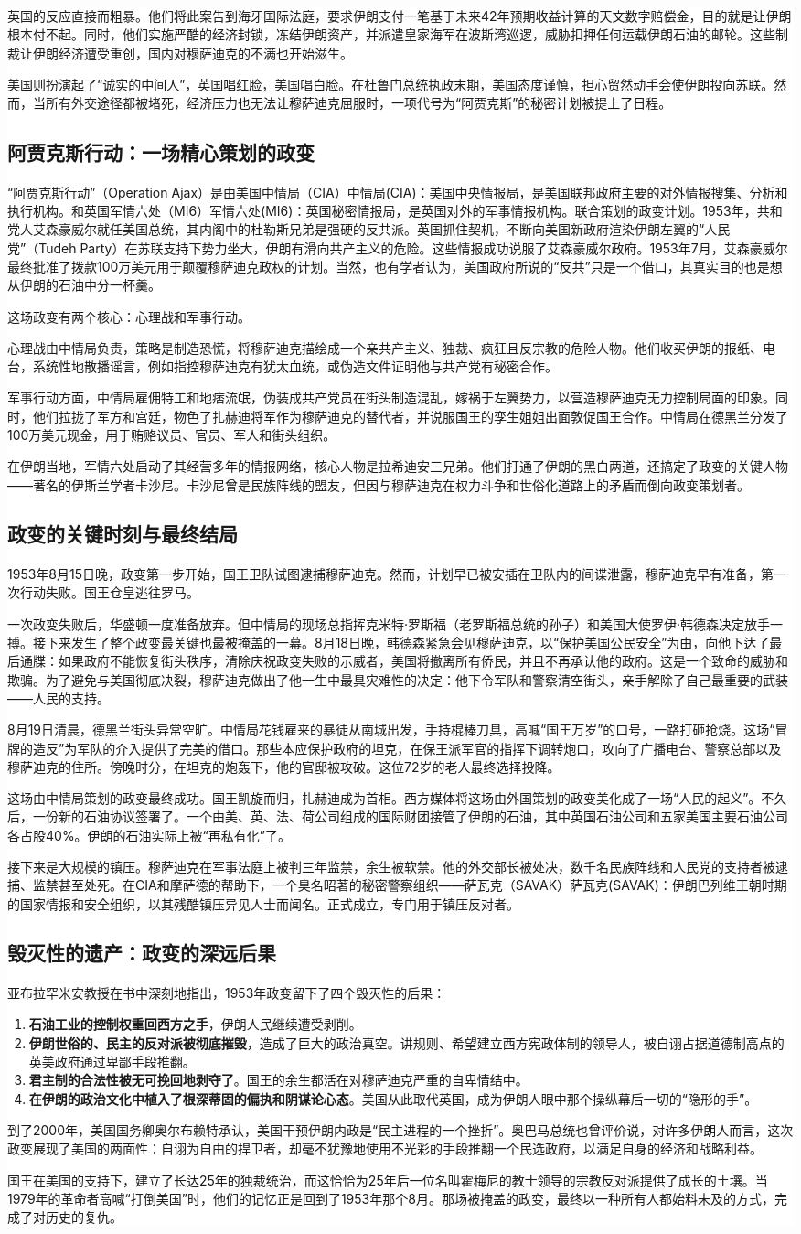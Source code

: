 英国的反应直接而粗暴。他们将此案告到海牙国际法庭，要求伊朗支付一笔基于未来42年预期收益计算的天文数字赔偿金，目的就是让伊朗根本付不起。同时，他们实施严酷的经济封锁，冻结伊朗资产，并派遣皇家海军在波斯湾巡逻，威胁扣押任何运载伊朗石油的邮轮。这些制裁让伊朗经济遭受重创，国内对穆萨迪克的不满也开始滋生。

美国则扮演起了“诚实的中间人”，英国唱红脸，美国唱白脸。在杜鲁门总统执政末期，美国态度谨慎，担心贸然动手会使伊朗投向苏联。然而，当所有外交途径都被堵死，经济压力也无法让穆萨迪克屈服时，一项代号为“阿贾克斯”的秘密计划被提上了日程。

## 阿贾克斯行动：一场精心策划的政变

“阿贾克斯行动”（Operation
Ajax）是由美国中情局（CIA）中情局(CIA)：美国中央情报局，是美国联邦政府主要的对外情报搜集、分析和执行机构。和英国军情六处（MI6）军情六处(MI6)：英国秘密情报局，是英国对外的军事情报机构。联合策划的政变计划。1953年，共和党人艾森豪威尔就任美国总统，其内阁中的杜勒斯兄弟是强硬的反共派。英国抓住契机，不断向美国新政府渲染伊朗左翼的“人民党”（Tudeh
Party）在苏联支持下势力坐大，伊朗有滑向共产主义的危险。这些情报成功说服了艾森豪威尔政府。1953年7月，艾森豪威尔最终批准了拨款100万美元用于颠覆穆萨迪克政权的计划。当然，也有学者认为，美国政府所说的“反共”只是一个借口，其真实目的也是想从伊朗的石油中分一杯羹。

这场政变有两个核心：心理战和军事行动。

心理战由中情局负责，策略是制造恐慌，将穆萨迪克描绘成一个亲共产主义、独裁、疯狂且反宗教的危险人物。他们收买伊朗的报纸、电台，系统性地散播谣言，例如指控穆萨迪克有犹太血统，或伪造文件证明他与共产党有秘密合作。

军事行动方面，中情局雇佣特工和地痞流氓，伪装成共产党员在街头制造混乱，嫁祸于左翼势力，以营造穆萨迪克无力控制局面的印象。同时，他们拉拢了军方和宫廷，物色了扎赫迪将军作为穆萨迪克的替代者，并说服国王的孪生姐姐出面敦促国王合作。中情局在德黑兰分发了100万美元现金，用于贿赂议员、官员、军人和街头组织。

在伊朗当地，军情六处启动了其经营多年的情报网络，核心人物是拉希迪安三兄弟。他们打通了伊朗的黑白两道，还搞定了政变的关键人物——著名的伊斯兰学者卡沙尼。卡沙尼曾是民族阵线的盟友，但因与穆萨迪克在权力斗争和世俗化道路上的矛盾而倒向政变策划者。

## 政变的关键时刻与最终结局

1953年8月15日晚，政变第一步开始，国王卫队试图逮捕穆萨迪克。然而，计划早已被安插在卫队内的间谍泄露，穆萨迪克早有准备，第一次行动失败。国王仓皇逃往罗马。

一次政变失败后，华盛顿一度准备放弃。但中情局的现场总指挥克米特·罗斯福（老罗斯福总统的孙子）和美国大使罗伊·韩德森决定放手一搏。接下来发生了整个政变最关键也最被掩盖的一幕。8月18日晚，韩德森紧急会见穆萨迪克，以“保护美国公民安全”为由，向他下达了最后通牒：如果政府不能恢复街头秩序，清除庆祝政变失败的示威者，美国将撤离所有侨民，并且不再承认他的政府。这是一个致命的威胁和欺骗。为了避免与美国彻底决裂，穆萨迪克做出了他一生中最具灾难性的决定：他下令军队和警察清空街头，亲手解除了自己最重要的武装——人民的支持。

8月19日清晨，德黑兰街头异常空旷。中情局花钱雇来的暴徒从南城出发，手持棍棒刀具，高喊“国王万岁”的口号，一路打砸抢烧。这场“冒牌的造反”为军队的介入提供了完美的借口。那些本应保护政府的坦克，在保王派军官的指挥下调转炮口，攻向了广播电台、警察总部以及穆萨迪克的住所。傍晚时分，在坦克的炮轰下，他的官邸被攻破。这位72岁的老人最终选择投降。

这场由中情局策划的政变最终成功。国王凯旋而归，扎赫迪成为首相。西方媒体将这场由外国策划的政变美化成了一场“人民的起义”。不久后，一份新的石油协议签署了。一个由美、英、法、荷公司组成的国际财团接管了伊朗的石油，其中英国石油公司和五家美国主要石油公司各占股40%。伊朗的石油实际上被“再私有化”了。

接下来是大规模的镇压。穆萨迪克在军事法庭上被判三年监禁，余生被软禁。他的外交部长被处决，数千名民族阵线和人民党的支持者被逮捕、监禁甚至处死。在CIA和摩萨德的帮助下，一个臭名昭著的秘密警察组织——萨瓦克（SAVAK）萨瓦克(SAVAK)：伊朗巴列维王朝时期的国家情报和安全组织，以其残酷镇压异见人士而闻名。正式成立，专门用于镇压反对者。

## 毁灭性的遗产：政变的深远后果

亚布拉罕米安教授在书中深刻地指出，1953年政变留下了四个毁灭性的后果：

1.  **石油工业的控制权重回西方之手**，伊朗人民继续遭受剥削。
2.  **伊朗世俗的、民主的反对派被彻底摧毁**，造成了巨大的政治真空。讲规则、希望建立西方宪政体制的领导人，被自诩占据道德制高点的英美政府通过卑鄙手段推翻。
3.  **君主制的合法性被无可挽回地剥夺了**。国王的余生都活在对穆萨迪克严重的自卑情结中。
4.  **在伊朗的政治文化中植入了根深蒂固的偏执和阴谋论心态**。美国从此取代英国，成为伊朗人眼中那个操纵幕后一切的“隐形的手”。

到了2000年，美国国务卿奥尔布赖特承认，美国干预伊朗内政是“民主进程的一个挫折”。奥巴马总统也曾评价说，对许多伊朗人而言，这次政变展现了美国的两面性：自诩为自由的捍卫者，却毫不犹豫地使用不光彩的手段推翻一个民选政府，以满足自身的经济和战略利益。

国王在美国的支持下，建立了长达25年的独裁统治，而这恰恰为25年后一位名叫霍梅尼的教士领导的宗教反对派提供了成长的土壤。当1979年的革命者高喊“打倒美国”时，他们的记忆正是回到了1953年那个8月。那场被掩盖的政变，最终以一种所有人都始料未及的方式，完成了对历史的复仇。
